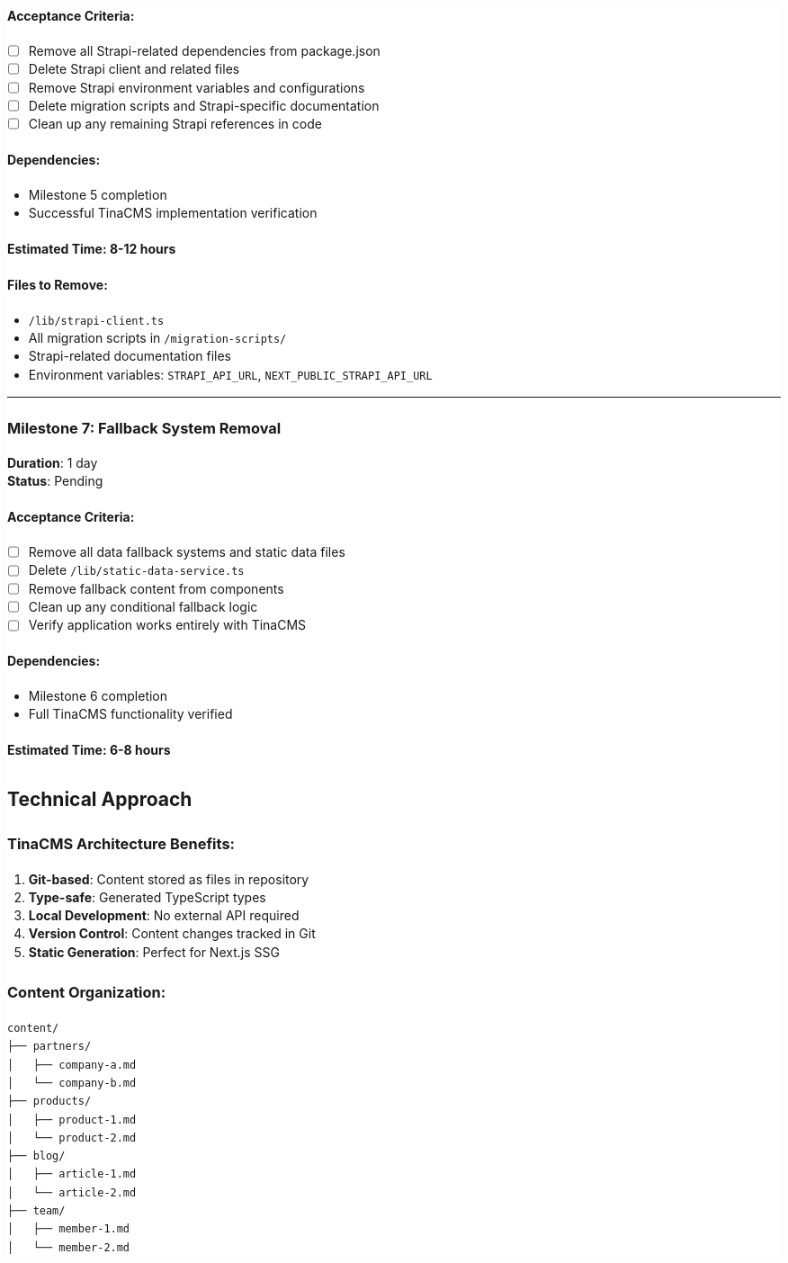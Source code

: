 #### Acceptance Criteria:
- [ ] Remove all Strapi-related dependencies from package.json
- [ ] Delete Strapi client and related files
- [ ] Remove Strapi environment variables and configurations
- [ ] Delete migration scripts and Strapi-specific documentation
- [ ] Clean up any remaining Strapi references in code

#### Dependencies:
- Milestone 5 completion
- Successful TinaCMS implementation verification

#### Estimated Time: 8-12 hours

#### Files to Remove:
- `/lib/strapi-client.ts`
- All migration scripts in `/migration-scripts/`
- Strapi-related documentation files
- Environment variables: `STRAPI_API_URL`, `NEXT_PUBLIC_STRAPI_API_URL`

---

### **Milestone 7: Fallback System Removal**
**Duration**: 1 day  
**Status**: Pending

#### Acceptance Criteria:
- [ ] Remove all data fallback systems and static data files
- [ ] Delete `/lib/static-data-service.ts`
- [ ] Remove fallback content from components
- [ ] Clean up any conditional fallback logic
- [ ] Verify application works entirely with TinaCMS

#### Dependencies:
- Milestone 6 completion
- Full TinaCMS functionality verified

#### Estimated Time: 6-8 hours

## Technical Approach

### TinaCMS Architecture Benefits:
1. **Git-based**: Content stored as files in repository
2. **Type-safe**: Generated TypeScript types
3. **Local Development**: No external API required
4. **Version Control**: Content changes tracked in Git
5. **Static Generation**: Perfect for Next.js SSG

### Content Organization:
```
content/
├── partners/
│   ├── company-a.md
│   └── company-b.md
├── products/
│   ├── product-1.md
│   └── product-2.md
├── blog/
│   ├── article-1.md
│   └── article-2.md
├── team/
│   ├── member-1.md
│   └── member-2.md
```